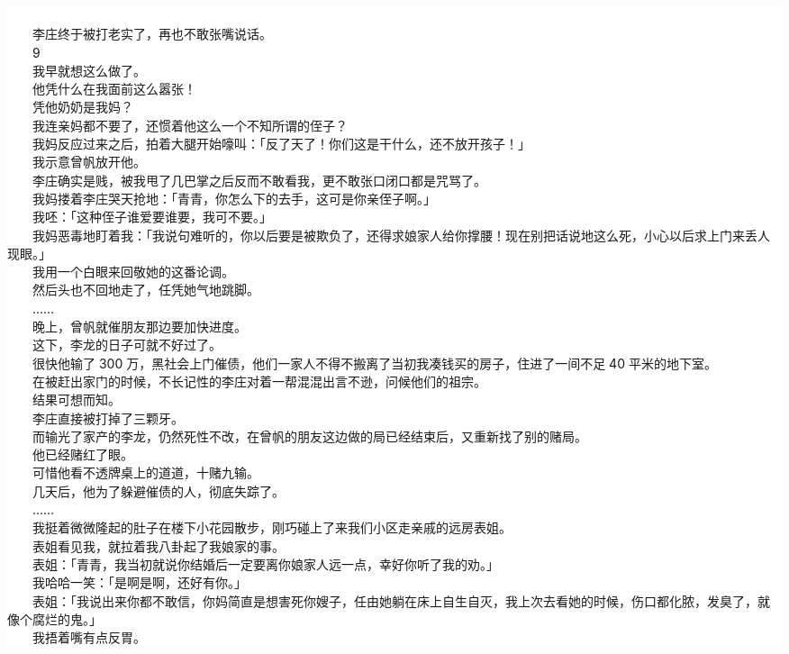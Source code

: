 <br>   
&emsp;&emsp;李庄终于被打老实了，再也不敢张嘴说话。  
<br>   
&emsp;&emsp;9  
<br>   
&emsp;&emsp;我早就想这么做了。  
<br>   
&emsp;&emsp;他凭什么在我面前这么嚣张！  
<br>   
&emsp;&emsp;凭他奶奶是我妈？  
<br>   
&emsp;&emsp;我连亲妈都不要了，还惯着他这么一个不知所谓的侄子？  
<br>   
&emsp;&emsp;我妈反应过来之后，拍着大腿开始嚎叫：「反了天了！你们这是干什么，还不放开孩子！」  
<br>   
&emsp;&emsp;我示意曾帆放开他。  
<br>   
&emsp;&emsp;李庄确实是贱，被我甩了几巴掌之后反而不敢看我，更不敢张口闭口都是咒骂了。  
<br>   
&emsp;&emsp;我妈搂着李庄哭天抢地：「青青，你怎么下的去手，这可是你亲侄子啊。」  
<br>   
&emsp;&emsp;我呸：「这种侄子谁爱要谁要，我可不要。」  
<br>   
&emsp;&emsp;我妈恶毒地盯着我：「我说句难听的，你以后要是被欺负了，还得求娘家人给你撑腰！现在别把话说地这么死，小心以后求上门来丢人现眼。」  
<br>   
&emsp;&emsp;我用一个白眼来回敬她的这番论调。  
<br>   
&emsp;&emsp;然后头也不回地走了，任凭她气地跳脚。  
<br>   
&emsp;&emsp;……  
<br>   
&emsp;&emsp;晚上，曾帆就催朋友那边要加快进度。  
<br>   
&emsp;&emsp;这下，李龙的日子可就不好过了。  
<br>   
&emsp;&emsp;很快他输了 300 万，黑社会上门催债，他们一家人不得不搬离了当初我凑钱买的房子，住进了一间不足 40 平米的地下室。  
<br>   
&emsp;&emsp;在被赶出家门的时候，不长记性的李庄对着一帮混混出言不逊，问候他们的祖宗。  
<br>   
&emsp;&emsp;结果可想而知。  
<br>   
&emsp;&emsp;李庄直接被打掉了三颗牙。  
<br>   
&emsp;&emsp;而输光了家产的李龙，仍然死性不改，在曾帆的朋友这边做的局已经结束后，又重新找了别的赌局。  
<br>   
&emsp;&emsp;他已经赌红了眼。  
<br>   
&emsp;&emsp;可惜他看不透牌桌上的道道，十赌九输。  
<br>   
&emsp;&emsp;几天后，他为了躲避催债的人，彻底失踪了。  
<br>   
&emsp;&emsp;……  
<br>   
&emsp;&emsp;我挺着微微隆起的肚子在楼下小花园散步，刚巧碰上了来我们小区走亲戚的远房表姐。  
<br>   
&emsp;&emsp;表姐看见我，就拉着我八卦起了我娘家的事。  
<br>   
&emsp;&emsp;表姐：「青青，我当初就说你结婚后一定要离你娘家人远一点，幸好你听了我的劝。」  
<br>   
&emsp;&emsp;我哈哈一笑：「是啊是啊，还好有你。」  
<br>   
&emsp;&emsp;表姐：「我说出来你都不敢信，你妈简直是想害死你嫂子，任由她躺在床上自生自灭，我上次去看她的时候，伤口都化脓，发臭了，就像个腐烂的鬼。」  
<br>   
&emsp;&emsp;我捂着嘴有点反胃。  